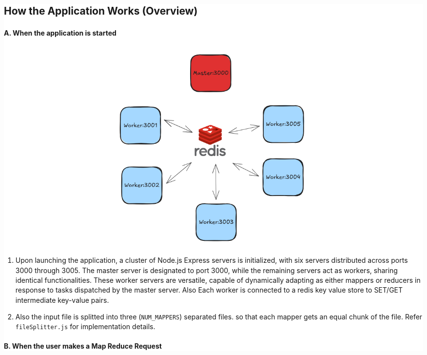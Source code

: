 ## How the Application Works (Overview)

#### A. When the application is started

<img src="public/start_phase.png" width="400" style="display: block; margin: 0 auto">

1. Upon launching the application, a cluster of Node.js Express servers is initialized, with six servers distributed across ports 3000 through 3005. The master server is designated to port 3000, while the remaining servers act as workers, sharing identical functionalities. These worker servers are versatile, capable of dynamically adapting as either mappers or reducers in response to tasks dispatched by the master server. Also Each worker is connected to a redis key value store to SET/GET intermediate key-value pairs.

2. Also the input file is splitted into three (`NUM_MAPPERS`) separated files. so that each mapper gets an equal chunk of the file. Refer `fileSplitter.js` for implementation details.

#### B. When the user makes a Map Reduce Request

